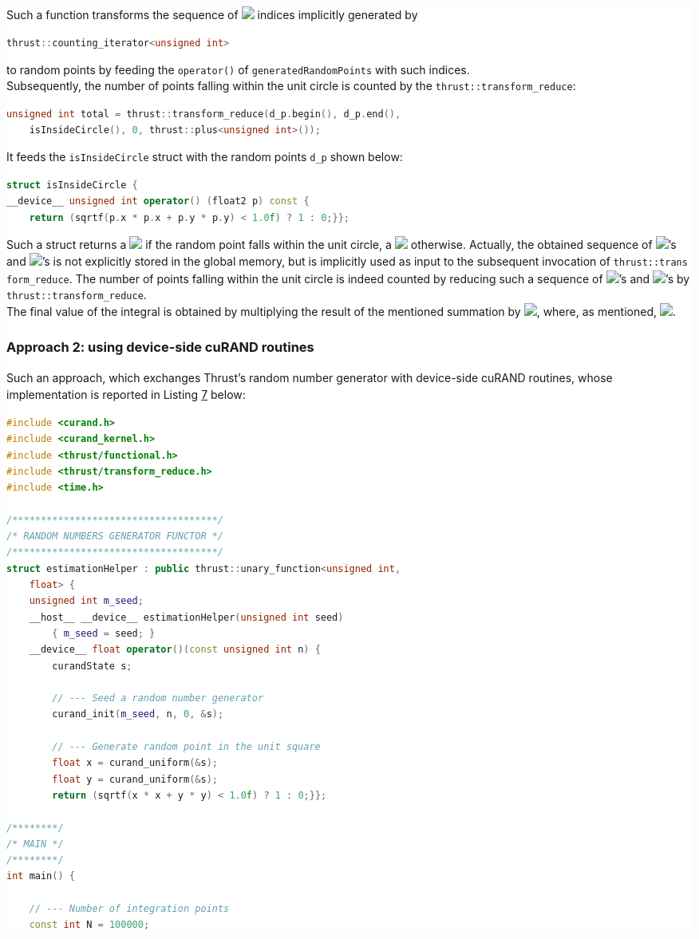 Such a function transforms the sequence of <img src="https://render.githubusercontent.com/render/math?math=0,\ldots,N-1"> indices implicitly generated by

``` c++
thrust::counting_iterator<unsigned int>
```

to random points by feeding the `operator()` of `generatedRandomPoints` with such indices.  
Subsequently, the number of points falling within the unit circle is counted by the `thrust::transform_reduce`:

``` c++
unsigned int total = thrust::transform_reduce(d_p.begin(), d_p.end(),
    isInsideCircle(), 0, thrust::plus<unsigned int>());
```

It feeds the `isInsideCircle` struct with the random points `d_p` shown below:

``` c++
struct isInsideCircle {
__device__ unsigned int operator() (float2 p) const {
    return (sqrtf(p.x * p.x + p.y * p.y) < 1.0f) ? 1 : 0;}};
```

Such a struct returns a <img src="https://render.githubusercontent.com/render/math?math=1"> if the random point falls within the unit circle, a <img src="https://render.githubusercontent.com/render/math?math=0"> otherwise. Actually, the obtained sequence of <img src="https://render.githubusercontent.com/render/math?math=0">’s
and <img src="https://render.githubusercontent.com/render/math?math=1">’s is not explicitly stored in the global memory, but is implicitly used as input to the subsequent invocation of `thrust::transform_reduce`. The number of points falling within the unit circle is indeed counted by reducing such a sequence of <img src="https://render.githubusercontent.com/render/math?math=0">’s and <img src="https://render.githubusercontent.com/render/math?math=0">’s by `thrust::transform_reduce`.  
The final value of the integral is obtained by multiplying the result of the mentioned summation by <img src="https://render.githubusercontent.com/render/math?math=V/N">, where, as mentioned, <img src="https://render.githubusercontent.com/render/math?math=V=4">.

### Approach 2: using device-side cuRAND routines

Such an approach, which exchanges Thrust’s random number generator with device-side cuRAND routines, whose implementation is reported in Listing
[7](#secondApproachMonteCarlo) below:

``` c++
#include <curand.h>
#include <curand_kernel.h>
#include <thrust/functional.h>
#include <thrust/transform_reduce.h>
#include <time.h>

/************************************/
/* RANDOM NUMBERS GENERATOR FUNCTOR */
/************************************/
struct estimationHelper : public thrust::unary_function<unsigned int, 
    float> {
    unsigned int m_seed;
    __host__ __device__ estimationHelper(unsigned int seed) 
        { m_seed = seed; }
    __device__ float operator()(const unsigned int n) {
        curandState s;
        
        // --- Seed a random number generator
        curand_init(m_seed, n, 0, &s);
        
        // --- Generate random point in the unit square
        float x = curand_uniform(&s);
        float y = curand_uniform(&s);
        return (sqrtf(x * x + y * y) < 1.0f) ? 1 : 0;}};

/********/
/* MAIN */
/********/
int main() {

    // --- Number of integration points
    const int N = 100000;
```